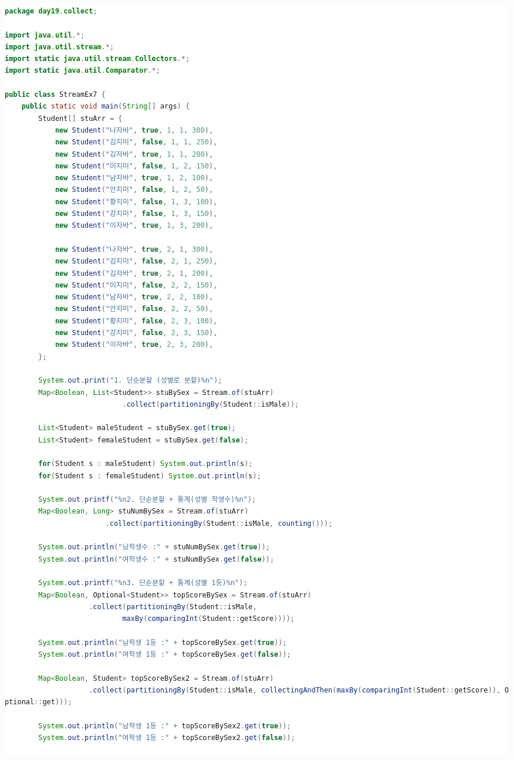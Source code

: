 ```java
package day19.collect;

import java.util.*;
import java.util.stream.*;
import static java.util.stream.Collectors.*;
import static java.util.Comparator.*;

public class StreamEx7 {
	public static void main(String[] args) {
		Student[] stuArr = {
			new Student("나자바", true, 1, 1, 300),
			new Student("김지미", false, 1, 1, 250),
			new Student("김자바", true, 1, 1, 200),
			new Student("이지미", false, 1, 2, 150),
			new Student("남자바", true, 1, 2, 100),
			new Student("안지미", false, 1, 2, 50),
			new Student("황지미", false, 1, 3, 100),
			new Student("강지미", false, 1, 3, 150),
			new Student("이자바", true, 1, 3, 200),
			
			new Student("나자바", true, 2, 1, 300),
			new Student("김지미", false, 2, 1, 250),
			new Student("김자바", true, 2, 1, 200),
			new Student("이지미", false, 2, 2, 150),
			new Student("남자바", true, 2, 2, 100),
			new Student("안지미", false, 2, 2, 50),
			new Student("황지미", false, 2, 3, 100),
			new Student("강지미", false, 2, 3, 150),
			new Student("이자바", true, 2, 3, 200),
		};
		
		System.out.print("1. 단순분할 (성별로 분할)%n");
		Map<Boolean, List<Student>> stuBySex = Stream.of(stuArr)
							.collect(partitioningBy(Student::isMale));
		
		List<Student> maleStudent = stuBySex.get(true);
		List<Student> femaleStudent = stuBySex.get(false);
		
		for(Student s : maleStudent) System.out.println(s);
		for(Student s : femaleStudent) System.out.println(s);
		
		System.out.printf("%n2. 단순분할 + 통계(성별 학생수)%n");
		Map<Boolean, Long> stuNumBySex = Stream.of(stuArr)
						.collect(partitioningBy(Student::isMale, counting()));
		
		System.out.println("남학생수 :" + stuNumBySex.get(true));
		System.out.println("여학생수 :" + stuNumBySex.get(false));
		
		System.out.printf("%n3. 단순분할 + 통계(성별 1등)%n");
		Map<Boolean, Optional<Student>> topScoreBySex = Stream.of(stuArr)
					.collect(partitioningBy(Student::isMale,
							maxBy(comparingInt(Student::getScore))));
		
		System.out.println("남학생 1등 :" + topScoreBySex.get(true));
		System.out.println("여학생 1등 :" + topScoreBySex.get(false));
		
		Map<Boolean, Student> topScoreBySex2 = Stream.of(stuArr)
					.collect(partitioningBy(Student::isMale, collectingAndThen(maxBy(comparingInt(Student::getScore)), Optional::get)));
		
		System.out.println("남학생 1등 :" + topScoreBySex2.get(true));
		System.out.println("여학생 1등 :" + topScoreBySex2.get(false));
		
```